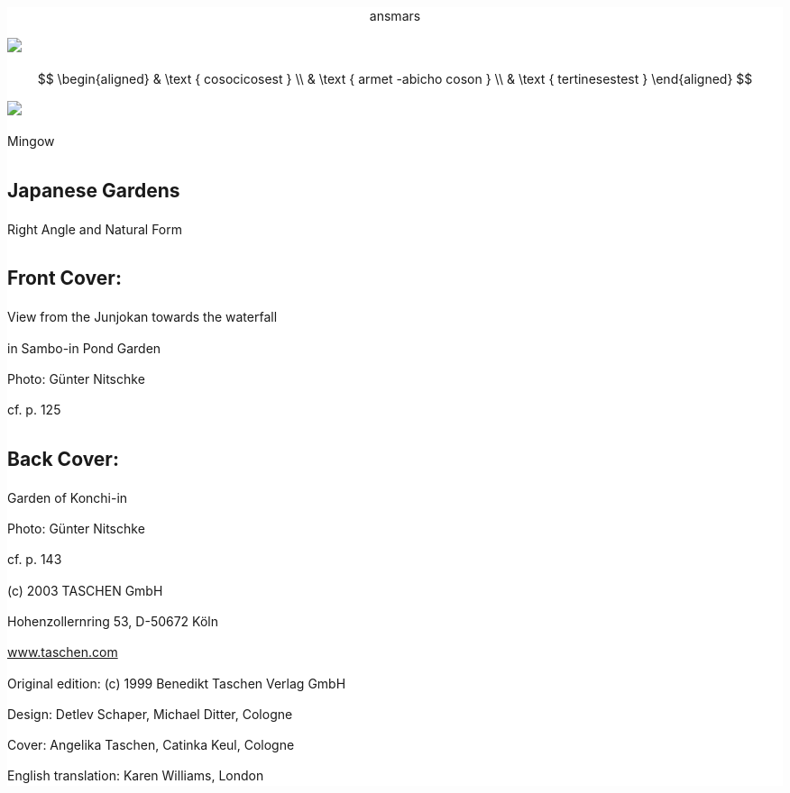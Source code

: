 $$
\text { ansmars }
$$

![](https://cdn.mathpix.com/cropped/2024_05_06_5408d16bfdf72f14b672g-001.jpg?height=818&width=869&top_left_y=-3&top_left_x=863)

$$
\begin{aligned}
& \text { cosocicosest } \\
& \text { armet -abicho coson } \\
& \text { tertinesestest }
\end{aligned}
$$

![](https://cdn.mathpix.com/cropped/2024_05_06_5408d16bfdf72f14b672g-001.jpg?height=226&width=304&top_left_y=1083&top_left_x=178)

Mingow

$$
\text { }
$$

## Japanese Gardens

Right Angle and Natural Form

## Front Cover:

View from the Junjokan towards the waterfall

in Sambo-in Pond Garden

Photo: Günter Nitschke

cf. p. 125

## Back Cover:

Garden of Konchi-in

Photo: Günter Nitschke

cf. p. 143

(c) 2003 TASCHEN GmbH

Hohenzollernring 53, D-50672 Köln

www.taschen.com

Original edition: (c) 1999 Benedikt Taschen Verlag GmbH

Design: Detlev Schaper, Michael Ditter, Cologne

Cover: Angelika Taschen, Catinka Keul, Cologne

English translation: Karen Williams, London
